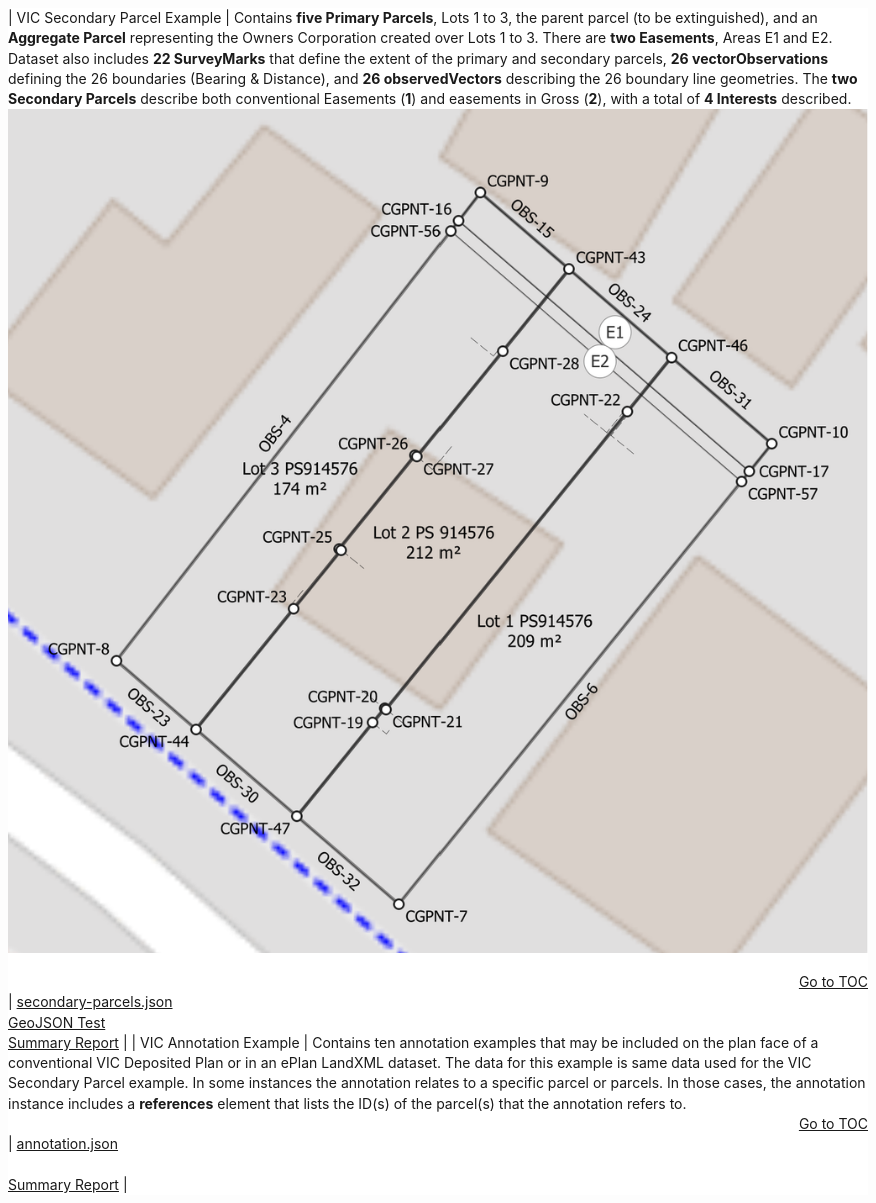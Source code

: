 | <a name='vic-sec-parcel'>VIC Secondary Parcel Example</a>    | Contains **five Primary Parcels**, Lots 1 to 3, the parent parcel (to be extinguished), and an **Aggregate Parcel** representing the Owners Corporation created over Lots 1 to 3. There are **two Easements**, Areas E1 and E2. Dataset also includes **22 SurveyMarks** that define the extent of the primary and secondary parcels, **26 vectorObservations** defining the 26 boundaries (Bearing & Distance), and **26 observedVectors** describing the 26 boundary line geometries.  The **two Secondary Parcels** describe both conventional Easements (**1**) and easements in Gross (**2**), with a total of **4 Interests** described.  <br> ![vic-secondary-example.png](assets%2Fvic-secondary-example.png) <br> <div style="text-align: right">[Go to TOC](#table-of-contents)</div>                                                                                                                                                                                                                   | [secondary-parcels.json](_sources%2Fvic%2Fexamples%2Fsecondary-parcels.json)</br>[GeoJSON Test]( build%2Ftests%2Fprofiles%2Fvic%2Fsecondary-parcels.jsonld-geojson.json)</br>[Summary Report]( build%2Ftests%2Fprofiles%2Fvic%2Fsecondary-parcels.jsonld-summary.txt)        |
| <a name='vic-annotation'>VIC Annotation Example</a>          | Contains ten annotation examples that may be included on the plan face of a conventional VIC Deposited Plan or in an ePlan LandXML dataset. The data for this example is same data used for the VIC Secondary Parcel example. In some instances the annotation relates to a specific parcel or parcels. In those cases, the annotation instance includes a **references** element that lists the ID(s) of the parcel(s) that the annotation refers to. <br> <div style="text-align: right">[Go to TOC](#table-of-contents)</div>                                                                                                                                                                                                                                                                                                                                                                                                                                                                                  | [annotation.json](_sources%2Fvic%2Fexamples%2Fannotation.json)</br></br> [Summary Report]( build%2Ftests%2Fprofiles%2Fvic%2Fannotation.jsonld-summary.txt)                                                                                                                   |